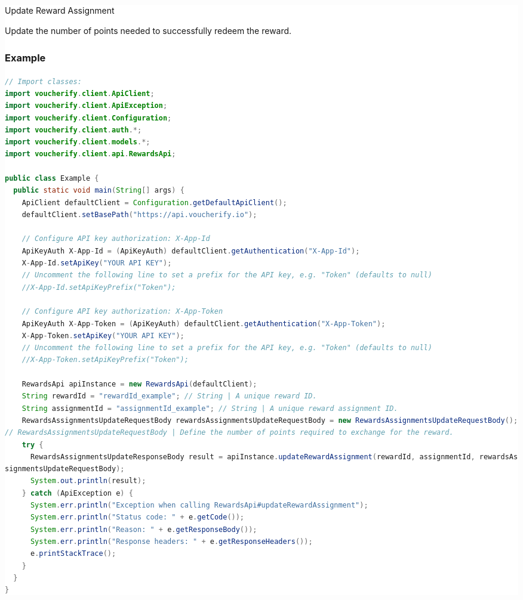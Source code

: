 Update Reward Assignment

Update the number of points needed to successfully redeem the reward.

### Example
```java
// Import classes:
import voucherify.client.ApiClient;
import voucherify.client.ApiException;
import voucherify.client.Configuration;
import voucherify.client.auth.*;
import voucherify.client.models.*;
import voucherify.client.api.RewardsApi;

public class Example {
  public static void main(String[] args) {
    ApiClient defaultClient = Configuration.getDefaultApiClient();
    defaultClient.setBasePath("https://api.voucherify.io");
    
    // Configure API key authorization: X-App-Id
    ApiKeyAuth X-App-Id = (ApiKeyAuth) defaultClient.getAuthentication("X-App-Id");
    X-App-Id.setApiKey("YOUR API KEY");
    // Uncomment the following line to set a prefix for the API key, e.g. "Token" (defaults to null)
    //X-App-Id.setApiKeyPrefix("Token");

    // Configure API key authorization: X-App-Token
    ApiKeyAuth X-App-Token = (ApiKeyAuth) defaultClient.getAuthentication("X-App-Token");
    X-App-Token.setApiKey("YOUR API KEY");
    // Uncomment the following line to set a prefix for the API key, e.g. "Token" (defaults to null)
    //X-App-Token.setApiKeyPrefix("Token");

    RewardsApi apiInstance = new RewardsApi(defaultClient);
    String rewardId = "rewardId_example"; // String | A unique reward ID.
    String assignmentId = "assignmentId_example"; // String | A unique reward assignment ID.
    RewardsAssignmentsUpdateRequestBody rewardsAssignmentsUpdateRequestBody = new RewardsAssignmentsUpdateRequestBody(); // RewardsAssignmentsUpdateRequestBody | Define the number of points required to exchange for the reward.
    try {
      RewardsAssignmentsUpdateResponseBody result = apiInstance.updateRewardAssignment(rewardId, assignmentId, rewardsAssignmentsUpdateRequestBody);
      System.out.println(result);
    } catch (ApiException e) {
      System.err.println("Exception when calling RewardsApi#updateRewardAssignment");
      System.err.println("Status code: " + e.getCode());
      System.err.println("Reason: " + e.getResponseBody());
      System.err.println("Response headers: " + e.getResponseHeaders());
      e.printStackTrace();
    }
  }
}
```

